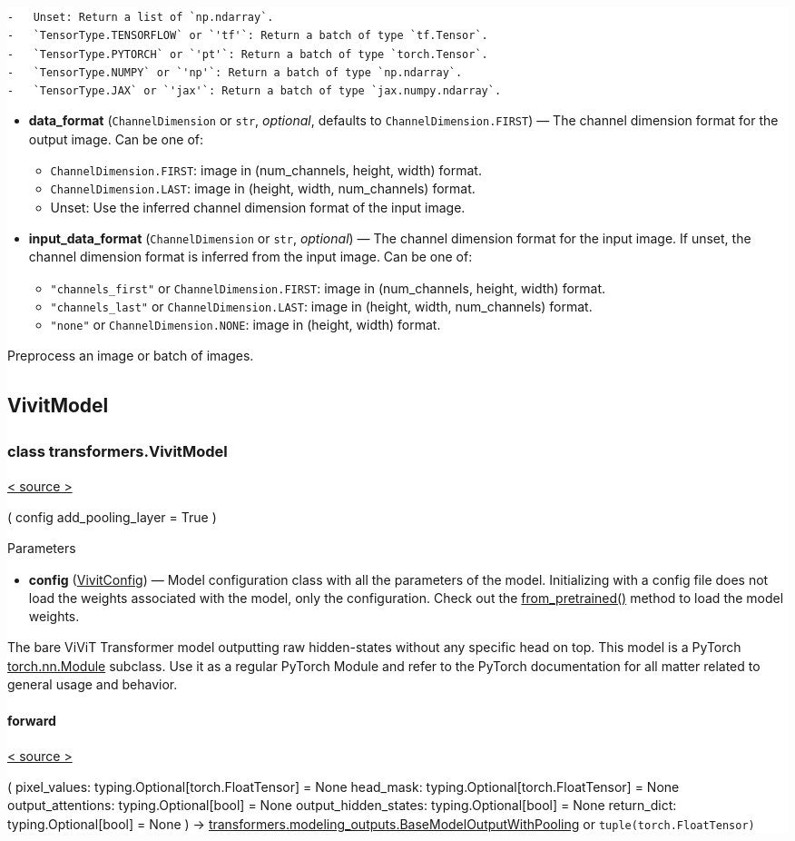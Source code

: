     -   Unset: Return a list of `np.ndarray`.
    -   `TensorType.TENSORFLOW` or `'tf'`: Return a batch of type `tf.Tensor`.
    -   `TensorType.PYTORCH` or `'pt'`: Return a batch of type `torch.Tensor`.
    -   `TensorType.NUMPY` or `'np'`: Return a batch of type `np.ndarray`.
    -   `TensorType.JAX` or `'jax'`: Return a batch of type `jax.numpy.ndarray`.
    
-   **data\_format** (`ChannelDimension` or `str`, _optional_, defaults to `ChannelDimension.FIRST`) — The channel dimension format for the output image. Can be one of:
    
    -   `ChannelDimension.FIRST`: image in (num\_channels, height, width) format.
    -   `ChannelDimension.LAST`: image in (height, width, num\_channels) format.
    -   Unset: Use the inferred channel dimension format of the input image.
    
-   **input\_data\_format** (`ChannelDimension` or `str`, _optional_) — The channel dimension format for the input image. If unset, the channel dimension format is inferred from the input image. Can be one of:
    
    -   `"channels_first"` or `ChannelDimension.FIRST`: image in (num\_channels, height, width) format.
    -   `"channels_last"` or `ChannelDimension.LAST`: image in (height, width, num\_channels) format.
    -   `"none"` or `ChannelDimension.NONE`: image in (height, width) format.
    

Preprocess an image or batch of images.

## VivitModel

### class transformers.VivitModel

[< source \>](https://github.com/huggingface/transformers/blob/v4.34.0/src/transformers/models/vivit/modeling_vivit.py#L460)

( config add\_pooling\_layer = True )

Parameters

-   **config** ([VivitConfig](/docs/transformers/v4.34.0/en/model_doc/vivit#transformers.VivitConfig)) — Model configuration class with all the parameters of the model. Initializing with a config file does not load the weights associated with the model, only the configuration. Check out the [from\_pretrained()](/docs/transformers/v4.34.0/en/main_classes/model#transformers.PreTrainedModel.from_pretrained) method to load the model weights.

The bare ViViT Transformer model outputting raw hidden-states without any specific head on top. This model is a PyTorch [torch.nn.Module](https://pytorch.org/docs/stable/nn.html#torch.nn.Module) subclass. Use it as a regular PyTorch Module and refer to the PyTorch documentation for all matter related to general usage and behavior.

#### forward

[< source \>](https://github.com/huggingface/transformers/blob/v4.34.0/src/transformers/models/vivit/modeling_vivit.py#L488)

( pixel\_values: typing.Optional\[torch.FloatTensor\] = None head\_mask: typing.Optional\[torch.FloatTensor\] = None output\_attentions: typing.Optional\[bool\] = None output\_hidden\_states: typing.Optional\[bool\] = None return\_dict: typing.Optional\[bool\] = None ) → [transformers.modeling\_outputs.BaseModelOutputWithPooling](/docs/transformers/v4.34.0/en/main_classes/output#transformers.modeling_outputs.BaseModelOutputWithPooling) or `tuple(torch.FloatTensor)`
